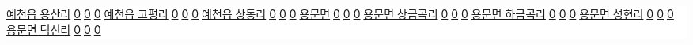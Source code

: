 
  <tr class="item">
    <td><a href="경상북도예천군예천읍용산리">예천읍 용산리</a></td>
    <td><a href="경상북도예천군예천읍용산리">0</a></td>
    <td><a href="경상북도예천군예천읍용산리">0</a></td>
    <td><a href="경상북도예천군예천읍용산리">0</a></td>
  </tr>
    

  <tr class="item">
    <td><a href="경상북도예천군예천읍고평리">예천읍 고평리</a></td>
    <td><a href="경상북도예천군예천읍고평리">0</a></td>
    <td><a href="경상북도예천군예천읍고평리">0</a></td>
    <td><a href="경상북도예천군예천읍고평리">0</a></td>
  </tr>
    

  <tr class="item">
    <td><a href="경상북도예천군예천읍상동리">예천읍 상동리</a></td>
    <td><a href="경상북도예천군예천읍상동리">0</a></td>
    <td><a href="경상북도예천군예천읍상동리">0</a></td>
    <td><a href="경상북도예천군예천읍상동리">0</a></td>
  </tr>
    

  <tr class="item">
    <td><a href="경상북도예천군용문면">용문면</a></td>
    <td><a href="경상북도예천군용문면">0</a></td>
    <td><a href="경상북도예천군용문면">0</a></td>
    <td><a href="경상북도예천군용문면">0</a></td>
  </tr>
    

  <tr class="item">
    <td><a href="경상북도예천군용문면상금곡리">용문면 상금곡리</a></td>
    <td><a href="경상북도예천군용문면상금곡리">0</a></td>
    <td><a href="경상북도예천군용문면상금곡리">0</a></td>
    <td><a href="경상북도예천군용문면상금곡리">0</a></td>
  </tr>
    

  <tr class="item">
    <td><a href="경상북도예천군용문면하금곡리">용문면 하금곡리</a></td>
    <td><a href="경상북도예천군용문면하금곡리">0</a></td>
    <td><a href="경상북도예천군용문면하금곡리">0</a></td>
    <td><a href="경상북도예천군용문면하금곡리">0</a></td>
  </tr>
    

  <tr class="item">
    <td><a href="경상북도예천군용문면성현리">용문면 성현리</a></td>
    <td><a href="경상북도예천군용문면성현리">0</a></td>
    <td><a href="경상북도예천군용문면성현리">0</a></td>
    <td><a href="경상북도예천군용문면성현리">0</a></td>
  </tr>
    

  <tr class="item">
    <td><a href="경상북도예천군용문면덕신리">용문면 덕신리</a></td>
    <td><a href="경상북도예천군용문면덕신리">0</a></td>
    <td><a href="경상북도예천군용문면덕신리">0</a></td>
    <td><a href="경상북도예천군용문면덕신리">0</a></td>
  </tr>
    